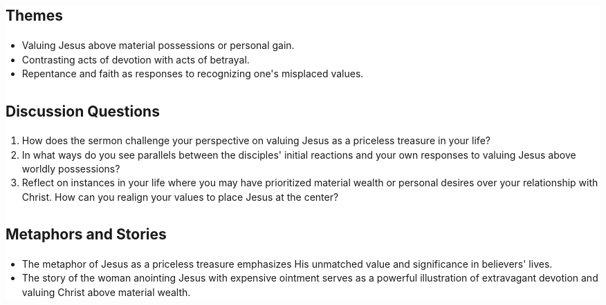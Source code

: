 ## Themes

- Valuing Jesus above material possessions or personal gain.
- Contrasting acts of devotion with acts of betrayal.
- Repentance and faith as responses to recognizing one's misplaced values.

## Discussion Questions

1. How does the sermon challenge your perspective on valuing Jesus as a priceless treasure in your life?
2. In what ways do you see parallels between the disciples' initial reactions and your own responses to valuing Jesus above worldly possessions?
3. Reflect on instances in your life where you may have prioritized material wealth or personal desires over your relationship with Christ. How can you realign your values to place Jesus at the center?

## Metaphors and Stories

- The metaphor of Jesus as a priceless treasure emphasizes His unmatched value and significance in believers' lives.
- The story of the woman anointing Jesus with expensive ointment serves as a powerful illustration of extravagant devotion and valuing Christ above material wealth.
